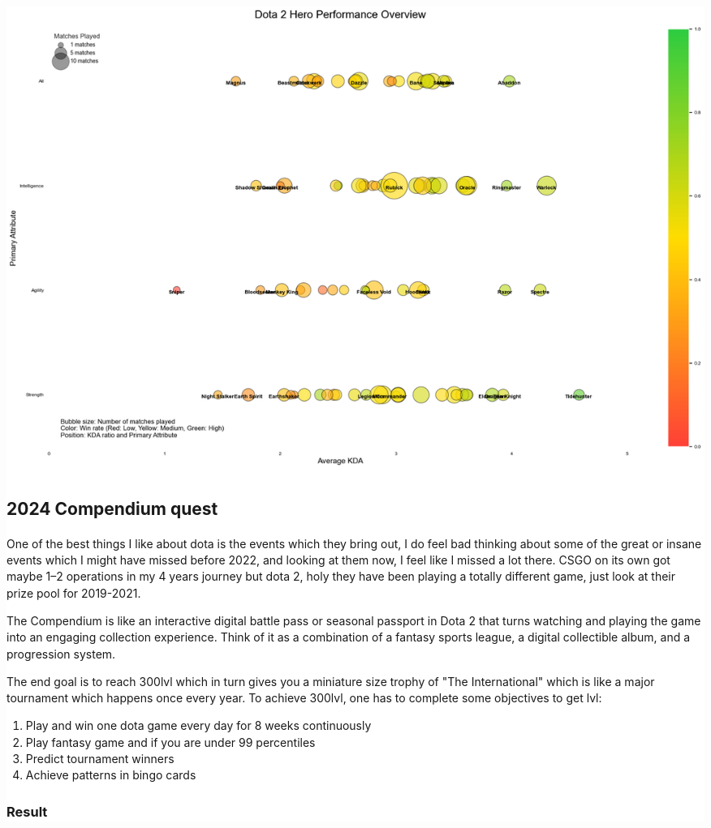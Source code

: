 <img class="dark-invert" src="imgs/hero-performance.png" alt="Dota 2 Hero attributes" />

## 2024 Compendium quest

One of the best things I like about dota is the events which they bring out, I do feel bad thinking about some of the great or insane events which I might have missed before 2022, and looking at them now, I feel like I missed a lot there. CSGO on its own got maybe 1–2 operations in my 4 years journey but dota 2, holy they have been playing a totally different game, just look at their prize pool for 2019-2021.

The Compendium is like an interactive digital battle pass or seasonal passport in Dota 2 that turns watching and playing the game into an engaging collection experience. Think of it as a combination of a fantasy sports league, a digital collectible album, and a progression system.

The end goal is to reach 300lvl which in turn gives you a miniature size trophy of "The International" which is like a major tournament which happens once every year. To achieve 300lvl, one has to complete some objectives to get lvl:

1. Play and win one dota game every day for 8 weeks continuously
2. Play fantasy game and if you are under 99 percentiles
3. Predict tournament winners
4. Achieve patterns in bingo cards

### Result
